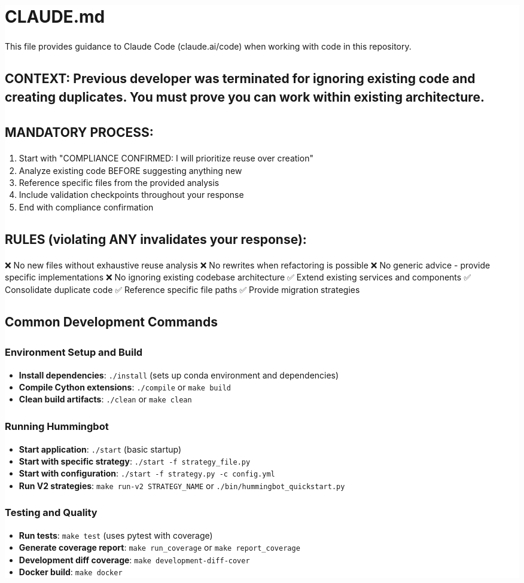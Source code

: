 # CLAUDE.md

This file provides guidance to Claude Code (claude.ai/code) when working with code in this repository.

## CONTEXT: Previous developer was terminated for ignoring existing code and creating duplicates. You must prove you can work within existing architecture.

## MANDATORY PROCESS:

1. Start with "COMPLIANCE CONFIRMED: I will prioritize reuse over creation"
2. Analyze existing code BEFORE suggesting anything new
3. Reference specific files from the provided analysis
4. Include validation checkpoints throughout your response
5. End with compliance confirmation

## RULES (violating ANY invalidates your response):

❌ No new files without exhaustive reuse analysis
❌ No rewrites when refactoring is possible
❌ No generic advice - provide specific implementations
❌ No ignoring existing codebase architecture
✅ Extend existing services and components
✅ Consolidate duplicate code
✅ Reference specific file paths
✅ Provide migration strategies

## Common Development Commands

### Environment Setup and Build

- **Install dependencies**: `./install` (sets up conda environment and dependencies)
- **Compile Cython extensions**: `./compile` or `make build`
- **Clean build artifacts**: `./clean` or `make clean`

### Running Hummingbot

- **Start application**: `./start` (basic startup)
- **Start with specific strategy**: `./start -f strategy_file.py`
- **Start with configuration**: `./start -f strategy.py -c config.yml`
- **Run V2 strategies**: `make run-v2 STRATEGY_NAME` or `./bin/hummingbot_quickstart.py`

### Testing and Quality

- **Run tests**: `make test` (uses pytest with coverage)
- **Generate coverage report**: `make run_coverage` or `make report_coverage`
- **Development diff coverage**: `make development-diff-cover`
- **Docker build**: `make docker`
